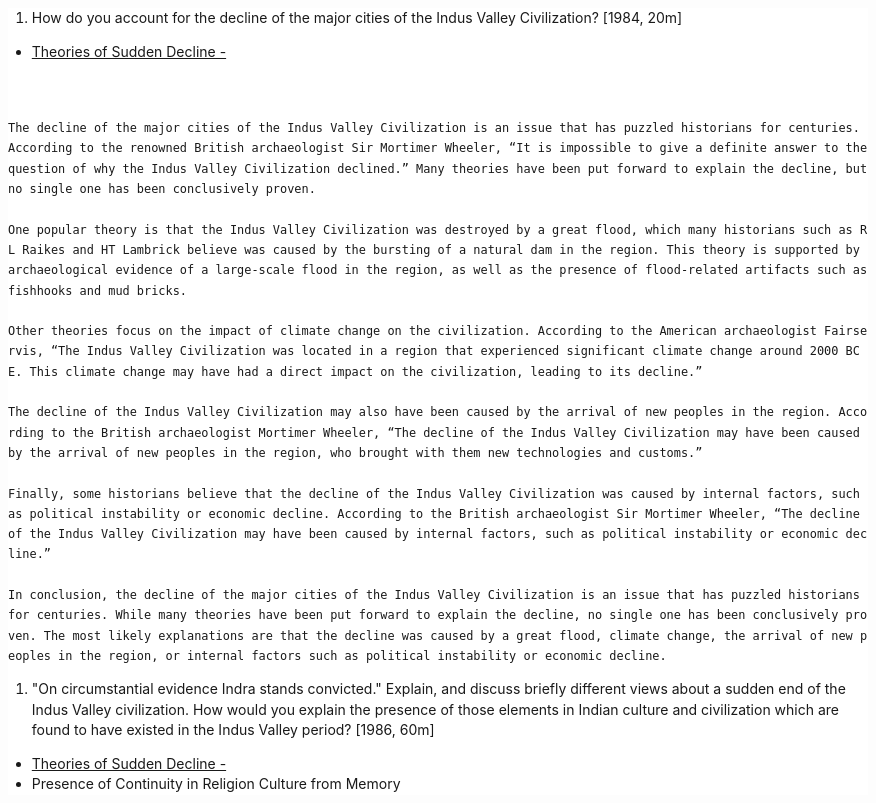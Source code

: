 ```ad-Answer
```


1. How do you account for the decline of the major cities of the Indus Valley Civilization?
[1984, 20m]
- [Theories of Sudden Decline -](onenote:[[Characteristics]],%20Decline,%20Survival%20and%20Significance&section-id={B53C93A9-5710-4B4D-86FD-A635C740A510}&page-id={C251C5F5-DD68-4B05-8B51-0FEFDB0E06BB}&object-id={669184DF-9759-4CDA-B8F7-6491DEE1E409}&48&base-path=https://d.docs.live.net/bbc8be5bd337910c/Documents/History%20Optional/Ancient%20History/Part%20I/IVC.one)

```ad-Answer


The decline of the major cities of the Indus Valley Civilization is an issue that has puzzled historians for centuries. According to the renowned British archaeologist Sir Mortimer Wheeler, “It is impossible to give a definite answer to the question of why the Indus Valley Civilization declined.” Many theories have been put forward to explain the decline, but no single one has been conclusively proven. 

One popular theory is that the Indus Valley Civilization was destroyed by a great flood, which many historians such as RL Raikes and HT Lambrick believe was caused by the bursting of a natural dam in the region. This theory is supported by archaeological evidence of a large-scale flood in the region, as well as the presence of flood-related artifacts such as fishhooks and mud bricks. 

Other theories focus on the impact of climate change on the civilization. According to the American archaeologist Fairservis, “The Indus Valley Civilization was located in a region that experienced significant climate change around 2000 BCE. This climate change may have had a direct impact on the civilization, leading to its decline.” 

The decline of the Indus Valley Civilization may also have been caused by the arrival of new peoples in the region. According to the British archaeologist Mortimer Wheeler, “The decline of the Indus Valley Civilization may have been caused by the arrival of new peoples in the region, who brought with them new technologies and customs.” 

Finally, some historians believe that the decline of the Indus Valley Civilization was caused by internal factors, such as political instability or economic decline. According to the British archaeologist Sir Mortimer Wheeler, “The decline of the Indus Valley Civilization may have been caused by internal factors, such as political instability or economic decline.” 

In conclusion, the decline of the major cities of the Indus Valley Civilization is an issue that has puzzled historians for centuries. While many theories have been put forward to explain the decline, no single one has been conclusively proven. The most likely explanations are that the decline was caused by a great flood, climate change, the arrival of new peoples in the region, or internal factors such as political instability or economic decline.

```


1. "On circumstantial evidence Indra stands convicted." Explain, and discuss briefly different views about a sudden end of the Indus Valley civilization. How would you explain the presence of those elements in Indian culture and civilization which are found to have existed in the Indus Valley period? [1986, 60m]
- [Theories of Sudden Decline -](onenote:[[Characteristics]],%20Decline,%20Survival%20and%20Significance&section-id={B53C93A9-5710-4B4D-86FD-A635C740A510}&page-id={C251C5F5-DD68-4B05-8B51-0FEFDB0E06BB}&object-id={669184DF-9759-4CDA-B8F7-6491DEE1E409}&48&base-path=https://d.docs.live.net/bbc8be5bd337910c/Documents/History%20Optional/Ancient%20History/Part%20I/IVC.one)
- Presence of Continuity in Religion Culture from Memory


[^1]: https://www.thehindu.com/sci-tech/energy-and-environment/climate-change-likely-led-to-fall-of-indus-valley-civilisation-says-study/article32521221.ece
[^2]: https://indianexpress.com/article/india/climate-change-decline-in-indus-valley-civilization-harappan-society-5452640/